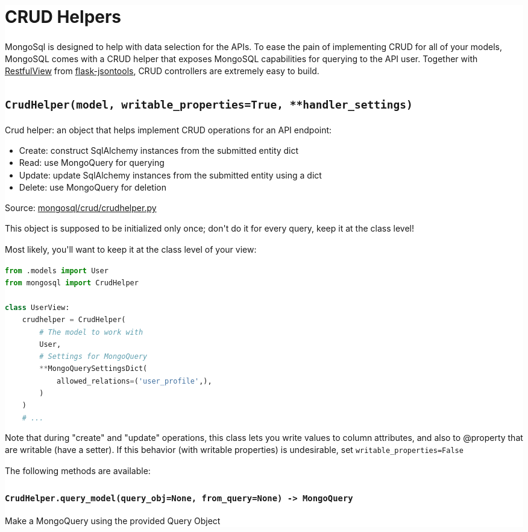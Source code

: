 



CRUD Helpers
============

MongoSql is designed to help with data selection for the APIs.
To ease the pain of implementing CRUD for all of your models,
MongoSQL comes with a CRUD helper that exposes MongoSQL capabilities for querying to the API user.
Together with [RestfulView](https://github.com/kolypto/py-flask-jsontools#restfulview)
from [flask-jsontools](https://github.com/kolypto/py-flask-jsontools),
CRUD controllers are extremely easy to build.

## `CrudHelper(model, writable_properties=True, **handler_settings)`
Crud helper: an object that helps implement CRUD operations for an API endpoint:

* Create: construct SqlAlchemy instances from the submitted entity dict
* Read: use MongoQuery for querying
* Update: update SqlAlchemy instances from the submitted entity using a dict
* Delete: use MongoQuery for deletion

Source: [mongosql/crud/crudhelper.py](mongosql/crud/crudhelper.py)

This object is supposed to be initialized only once;
don't do it for every query, keep it at the class level!

Most likely, you'll want to keep it at the class level of your view:

```python
from .models import User
from mongosql import CrudHelper

class UserView:
    crudhelper = CrudHelper(
        # The model to work with
        User,
        # Settings for MongoQuery
        **MongoQuerySettingsDict(
            allowed_relations=('user_profile',),
        )
    )
    # ...
```

Note that during "create" and "update" operations, this class lets you write values
to column attributes, and also to @property that are writable (have a setter).
If this behavior (with writable properties) is undesirable,
set `writable_properties=False`

The following methods are available:

### `CrudHelper.query_model(query_obj=None, from_query=None) -> MongoQuery`
Make a MongoQuery using the provided Query Object
